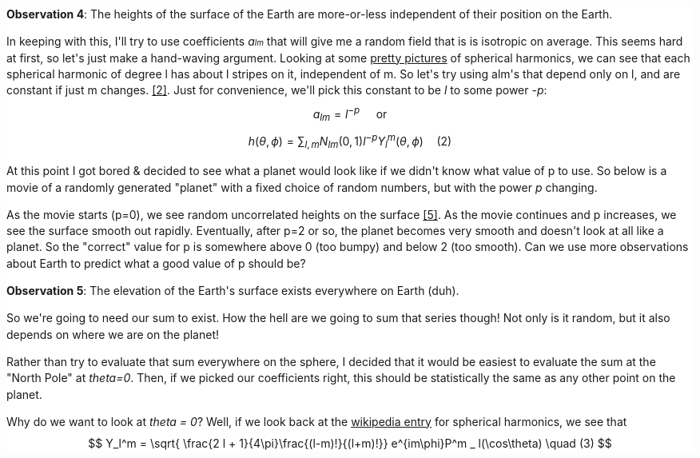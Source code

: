 <b> Observation 4</b>: The heights of the surface of the Earth are more-or-less independent of their position on the Earth. 

In keeping with this, I'll try to use coefficients <i>a<span style="font-size: x-small;">lm</span></i> that will give me a random field that is is isotropic on average. This seems hard at first, so let's just make a hand-waving argument. Looking at some <a href="http://en.wikipedia.org/wiki/Spherical_harmonics">pretty pictures</a> of spherical harmonics, we can see that each spherical harmonic of degree l has about l stripes on it, independent of m. So let's try using alm's that depend only on l, and are constant if just m changes. <a href='footnote2'>[2]</a>. Just for convenience, we'll pick this constant to be <i>l</i> to some power <i>-p</i>:
$$
a_{lm} = l^{-p} \quad \textrm{ or}
$$$$
h(\theta, \phi) = \sum_{l,m} N_{lm}(0,1) l^{-p} Y_l^m(\theta, \phi) \quad (2)
$$

At this point I got bored &amp; decided to see what a planet would look like if we didn't know what value of p to use. So below is a movie of a randomly generated "planet" with a fixed choice of random numbers, but with the power<i> p</i> changing. 
<div class="separator" style="clear: both; text-align: center;"><object width="320" height="266" class="BLOG_video_class" id="BLOG_video-35e95347156e2467" classid="clsid:D27CDB6E-AE6D-11cf-96B8-444553540000" codebase="http://download.macromedia.com/pub/shockwave/cabs/flash/swflash.cab#version=6,0,40,0"><param name="movie" value="//www.youtube.com/get_player"><param name="bgcolor" value="#FFFFFF"><param name="allowfullscreen" value="true"><param name="flashvars" value="flvurl=http://redirector.googlevideo.com/videoplayback?id%3D35e95347156e2467%26itag%3D5%26source%3Dblogger%26app%3Dblogger%26cmo%3Dsensitive_content%253Dyes%26ip%3D0.0.0.0%26ipbits%3D0%26expire%3D1363446061%26sparams%3Did,itag,source,ip,ipbits,expire%26signature%3DAF98EECA6723029623AA4A4FD1B6F8916C6F45BE.B069BD3B47D585FF3F379B7FC023C17C3FB0C764%26key%3Dck2&amp;iurl=http://video.google.com/ThumbnailServer2?app%3Dblogger%26contentid%3D35e95347156e2467%26offsetms%3D5000%26itag%3Dw160%26sigh%3D3tMKuCkA0PvX3Rh_465wdL2miwg&amp;autoplay=0&amp;ps=blogger"><embed src="//www.youtube.com/get_player" type="application/x-shockwave-flash" width="320" height="266" bgcolor="#FFFFFF" flashvars="flvurl=http://redirector.googlevideo.com/videoplayback?id%3D35e95347156e2467%26itag%3D5%26source%3Dblogger%26app%3Dblogger%26cmo%3Dsensitive_content%253Dyes%26ip%3D0.0.0.0%26ipbits%3D0%26expire%3D1363446061%26sparams%3Did,itag,source,ip,ipbits,expire%26signature%3DAF98EECA6723029623AA4A4FD1B6F8916C6F45BE.B069BD3B47D585FF3F379B7FC023C17C3FB0C764%26key%3Dck2&iurl=http://video.google.com/ThumbnailServer2?app%3Dblogger%26contentid%3D35e95347156e2467%26offsetms%3D5000%26itag%3Dw160%26sigh%3D3tMKuCkA0PvX3Rh_465wdL2miwg&autoplay=0&ps=blogger" allowFullScreen="true" /></object></div>
As the movie starts (p=0), we see random uncorrelated heights on the surface <a href='footnote3'>[5]</a>. As the movie continues and p increases, we see the surface smooth out rapidly. Eventually, after p=2 or so, the planet becomes very smooth and doesn't look at all like a planet. So the "correct" value for p is somewhere above 0 (too bumpy) and below 2 (too smooth). Can we use more observations about Earth to predict what a good value of p should be?

<b>Observation 5</b>: The elevation of the Earth's surface exists everywhere on Earth (duh). 

So we're going to need our sum to exist. How the hell are we going to sum that series though! Not only is it random, but it also depends on where we are on the planet! 

Rather than try to evaluate that sum everywhere on the sphere, I decided that it would be easiest to evaluate the sum at the "North Pole" at <i>theta=0</i>. Then, if we picked our coefficients right, this should be statistically the same as any other point on the planet. 

Why do we want to look at <i>theta = 0</i>? Well, if we look back at the <a href="http://en.wikipedia.org/wiki/Spherical_harmonics">wikipedia entry</a> for spherical harmonics, we see that 
$$
Y_l^m = \sqrt{ \frac{2 l + 1}{4\pi}\frac{(l-m)!}{(l+m)!}} e^{im\phi}P^m _ l(\cos\theta) \quad (3)
$$
